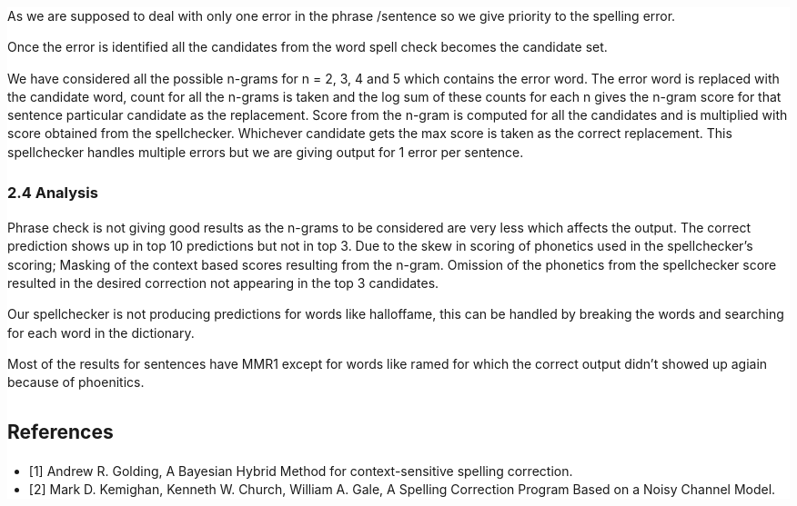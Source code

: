 As we are supposed to deal with only one error in the phrase /sentence so we give priority
to the spelling error.

Once the error is identified all the candidates from the word spell check becomes the
candidate set.

We have considered all the possible n-grams for n = 2, 3, 4 and 5 which contains the error
word. The error word is replaced with the candidate word, count for all the n-grams is taken
and the log sum of these counts for each n gives the n-gram score for that sentence
particular candidate as the replacement.
Score from the n-gram is computed for all the candidates and is multiplied with score
obtained from the spellchecker. Whichever candidate gets the max score is taken as the
correct replacement.
This spellchecker handles multiple errors but we are giving output for 1 error per sentence.




###  2.4 Analysis

Phrase check is not giving good results as the n-grams to be considered are very less which
affects the output. The correct prediction shows up in top 10 predictions but not in top 3. Due
to the skew in scoring of phonetics used in the spellchecker’s scoring; Masking of the context
based scores resulting from the n-gram. Omission of the phonetics from the spellchecker score
resulted in the desired correction not appearing in the top 3 candidates.

Our spellchecker is not producing predictions for words like halloffame, this can be handled by
breaking the words and searching for each word in the dictionary.

Most of the results for sentences have MMR1 except for words like ramed for which the correct
output didn’t showed up agiain because of phoenitics.

## References

* [1] Andrew R. Golding, A Bayesian Hybrid Method for context-sensitive spelling correction.
* [2] Mark D. Kemighan, Kenneth W. Church, William A. Gale, A Spelling Correction Program
Based on a Noisy Channel Model.


